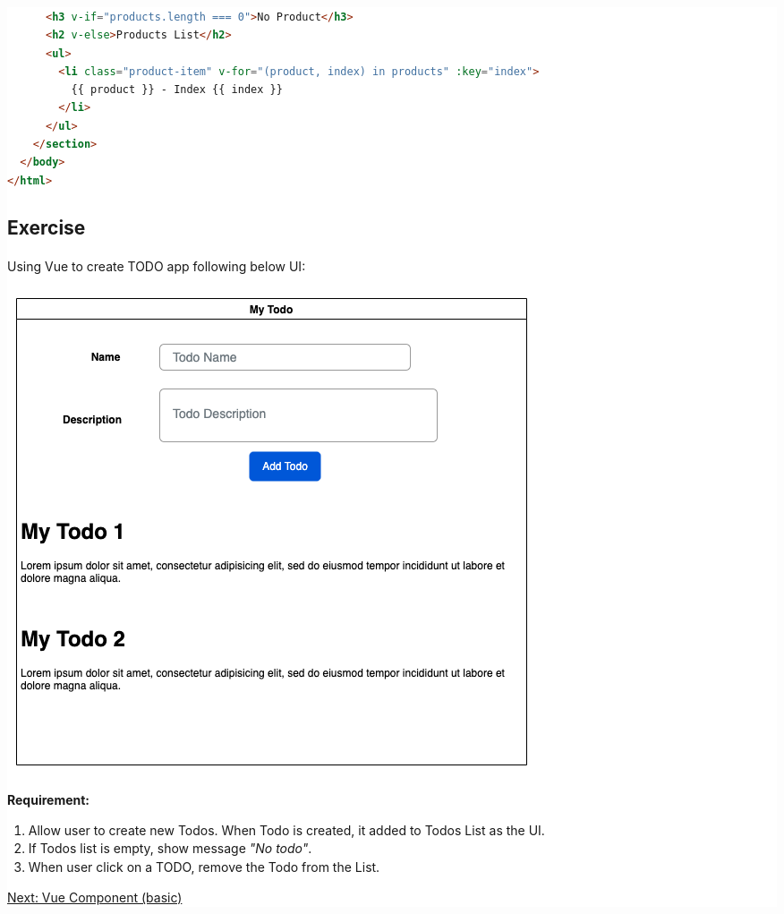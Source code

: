 ```html
      <h3 v-if="products.length === 0">No Product</h3>
      <h2 v-else>Products List</h2>
      <ul>
        <li class="product-item" v-for="(product, index) in products" :key="index">
          {{ product }} - Index {{ index }}
        </li>
      </ul>
    </section>
  </body>
</html>
```

## Exercise

Using Vue to create TODO app following below UI:

![](./images/chapter_3_exercise_ui.png)

**Requirement:**

1. Allow user to create new Todos. When Todo is created, it added to Todos List as the UI.
2. If Todos list is empty, show message *"No todo"*.
3. When user click on a TODO, remove the Todo from the List.

[Next: Vue Component (basic)](./component-basic.md)
